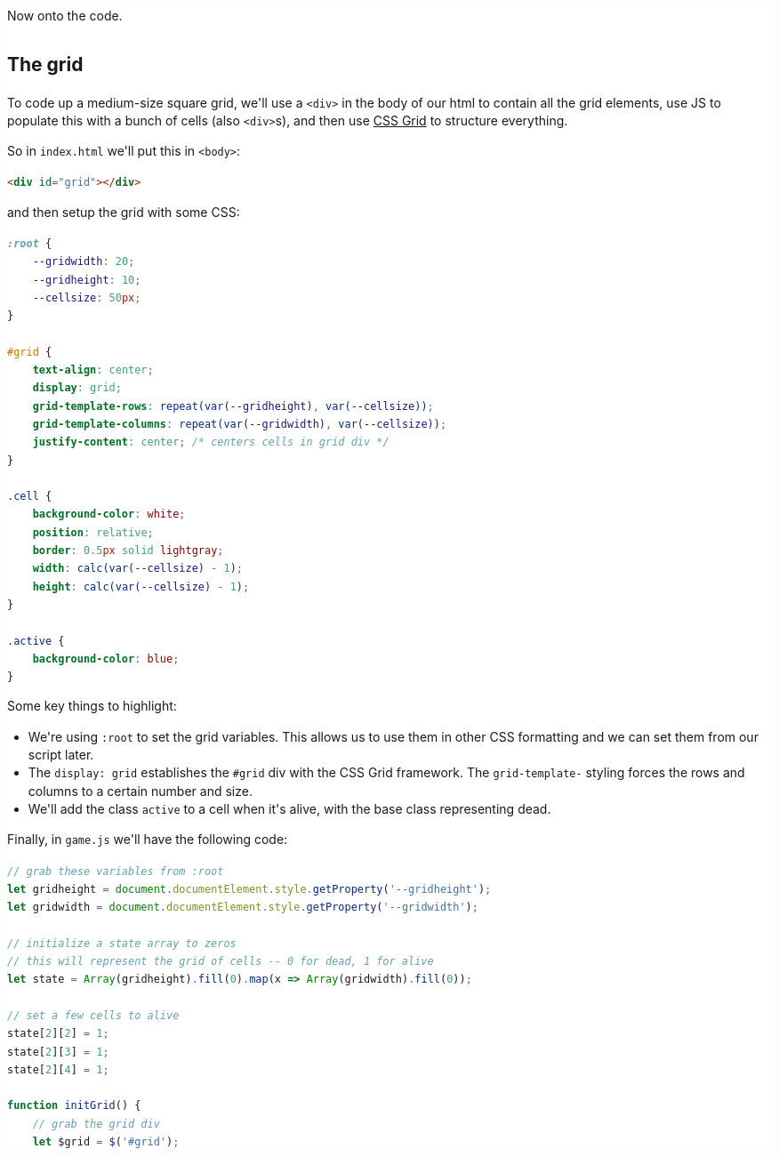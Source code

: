 Now onto the code.


## The grid

To code up a medium-size square grid, we'll use a `<div>` in the body of our html to contain all the grid elements, use JS to populate this with a bunch of cells (also `<div>`s), and then use [CSS Grid](https://developer.mozilla.org/en-US/docs/Web/CSS/CSS_grid_layout) to structure everything.

So in `index.html` we'll put this in `<body>`:
```html
<div id="grid"></div>
```
and then setup the grid with some CSS:
```css
:root {
    --gridwidth: 20;
    --gridheight: 10;
    --cellsize: 50px;
}

#grid {
    text-align: center;
    display: grid;
    grid-template-rows: repeat(var(--gridheight), var(--cellsize));
    grid-template-columns: repeat(var(--gridwidth), var(--cellsize));
    justify-content: center; /* centers cells in grid div */
}

.cell {
    background-color: white;
    position: relative;
    border: 0.5px solid lightgray;
    width: calc(var(--cellsize) - 1);
    height: calc(var(--cellsize) - 1);
}

.active {
    background-color: blue;
}
```
Some key things to highlight:
- We're using `:root` to set the grid variables.  This allows us to use them in other CSS formatting and we can set them from our script later.
- The `display: grid` establishes the `#grid` div with the CSS Grid framework.  The `grid-template-` styling forces the rows and columns to a certain number and size.
- We'll add the class `active` to a cell when it's alive, with the base class representing dead.

Finally, in `game.js` we'll have the following code:
```javascript
// grab these variables from :root
let gridheight = document.documentElement.style.getProperty('--gridheight');
let gridwidth = document.documentElement.style.getProperty('--gridwidth');

// initialize a state array to zeros
// this will represent the grid of cells -- 0 for dead, 1 for alive
let state = Array(gridheight).fill(0).map(x => Array(gridwidth).fill(0));

// set a few cells to alive
state[2][2] = 1;
state[2][3] = 1;
state[2][4] = 1;

function initGrid() {
    // grab the grid div
    let $grid = $('#grid');
```